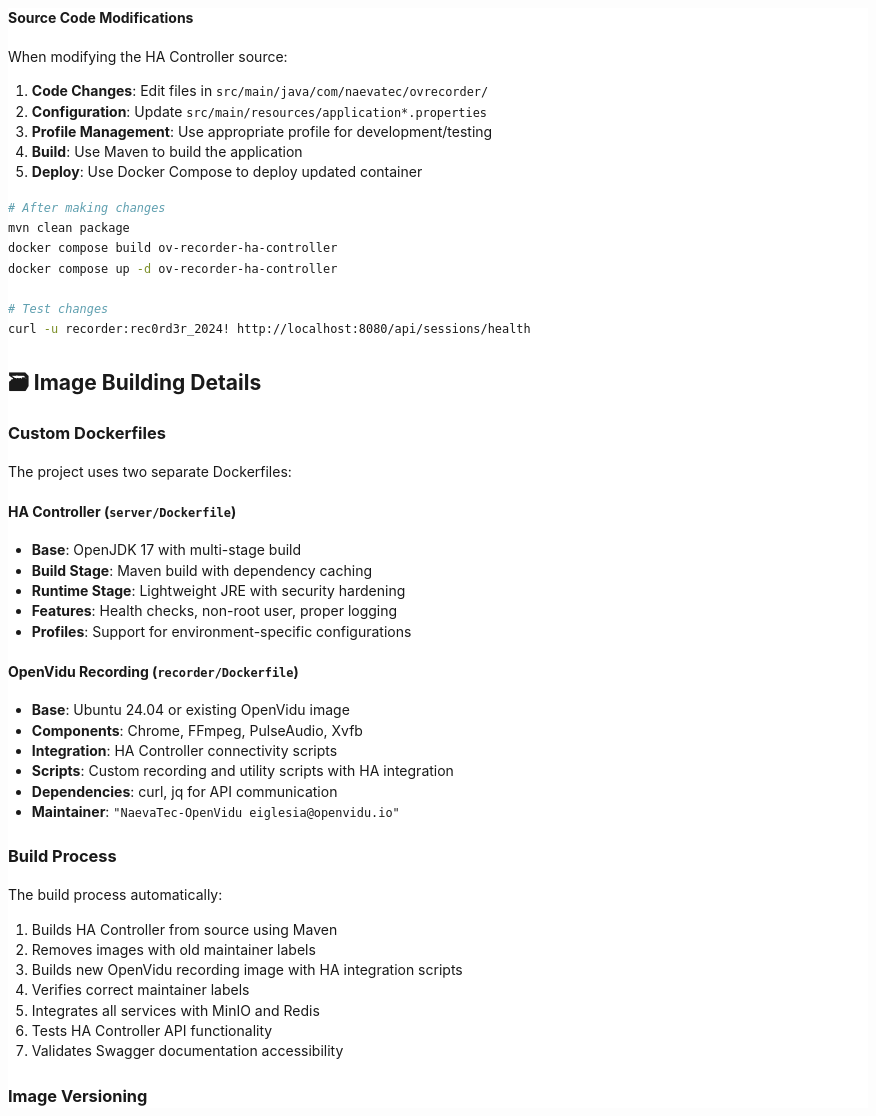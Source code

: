 #### Source Code Modifications

When modifying the HA Controller source:

1. **Code Changes**: Edit files in `src/main/java/com/naevatec/ovrecorder/`
2. **Configuration**: Update `src/main/resources/application*.properties`
3. **Profile Management**: Use appropriate profile for development/testing
4. **Build**: Use Maven to build the application
5. **Deploy**: Use Docker Compose to deploy updated container

```bash
# After making changes
mvn clean package
docker compose build ov-recorder-ha-controller
docker compose up -d ov-recorder-ha-controller

# Test changes
curl -u recorder:rec0rd3r_2024! http://localhost:8080/api/sessions/health
```

## 🗃️ Image Building Details

### Custom Dockerfiles

The project uses two separate Dockerfiles:

#### HA Controller (`server/Dockerfile`)
- **Base**: OpenJDK 17 with multi-stage build
- **Build Stage**: Maven build with dependency caching
- **Runtime Stage**: Lightweight JRE with security hardening
- **Features**: Health checks, non-root user, proper logging
- **Profiles**: Support for environment-specific configurations

#### OpenVidu Recording (`recorder/Dockerfile`)
- **Base**: Ubuntu 24.04 or existing OpenVidu image
- **Components**: Chrome, FFmpeg, PulseAudio, Xvfb
- **Integration**: HA Controller connectivity scripts
- **Scripts**: Custom recording and utility scripts with HA integration
- **Dependencies**: curl, jq for API communication
- **Maintainer**: `"NaevaTec-OpenVidu eiglesia@openvidu.io"`

### Build Process

The build process automatically:
1. Builds HA Controller from source using Maven
2. Removes images with old maintainer labels
3. Builds new OpenVidu recording image with HA integration scripts
4. Verifies correct maintainer labels
5. Integrates all services with MinIO and Redis
6. Tests HA Controller API functionality
7. Validates Swagger documentation accessibility

### Image Versioning
